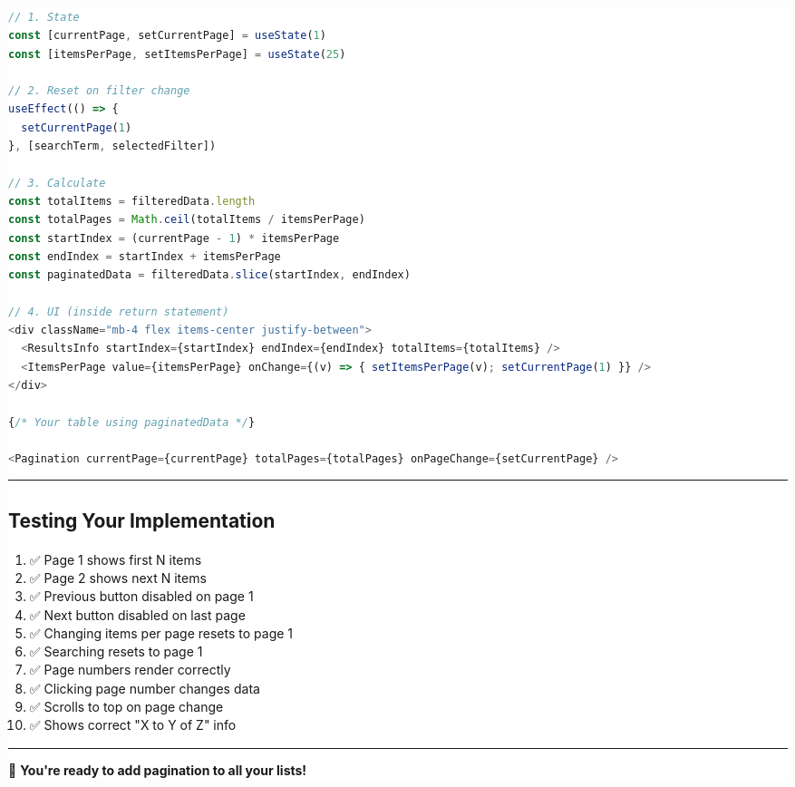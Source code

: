 ```typescript
// 1. State
const [currentPage, setCurrentPage] = useState(1)
const [itemsPerPage, setItemsPerPage] = useState(25)

// 2. Reset on filter change
useEffect(() => {
  setCurrentPage(1)
}, [searchTerm, selectedFilter])

// 3. Calculate
const totalItems = filteredData.length
const totalPages = Math.ceil(totalItems / itemsPerPage)
const startIndex = (currentPage - 1) * itemsPerPage
const endIndex = startIndex + itemsPerPage
const paginatedData = filteredData.slice(startIndex, endIndex)

// 4. UI (inside return statement)
<div className="mb-4 flex items-center justify-between">
  <ResultsInfo startIndex={startIndex} endIndex={endIndex} totalItems={totalItems} />
  <ItemsPerPage value={itemsPerPage} onChange={(v) => { setItemsPerPage(v); setCurrentPage(1) }} />
</div>

{/* Your table using paginatedData */}

<Pagination currentPage={currentPage} totalPages={totalPages} onPageChange={setCurrentPage} />
```

---

## Testing Your Implementation

1. ✅ Page 1 shows first N items
2. ✅ Page 2 shows next N items
3. ✅ Previous button disabled on page 1
4. ✅ Next button disabled on last page
5. ✅ Changing items per page resets to page 1
6. ✅ Searching resets to page 1
7. ✅ Page numbers render correctly
8. ✅ Clicking page number changes data
9. ✅ Scrolls to top on page change
10. ✅ Shows correct "X to Y of Z" info

---

🎉 **You're ready to add pagination to all your lists!**

